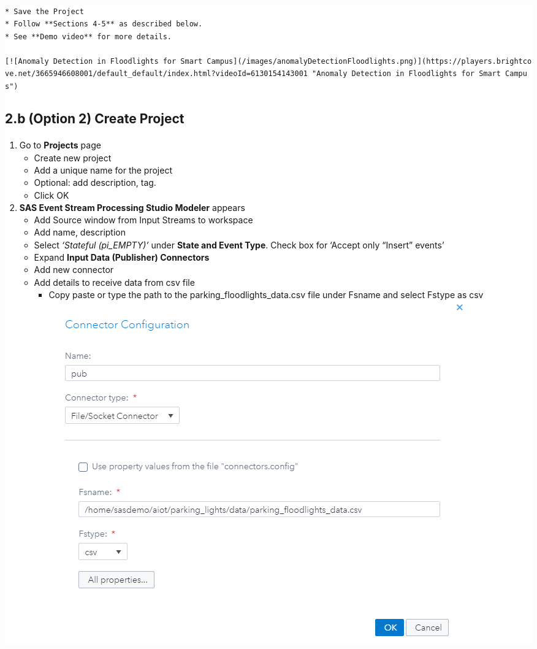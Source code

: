    * Save the Project
    * Follow **Sections 4-5** as described below. 
    * See **Demo video** for more details. 
    
    [![Anomaly Detection in Floodlights for Smart Campus](/images/anomalyDetectionFloodlights.png)](https://players.brightcove.net/3665946608001/default_default/index.html?videoId=6130154143001 "Anomaly Detection in Floodlights for Smart Campus") 


## 2.b (Option 2) Create Project
1. Go to **Projects** page
   *  Create new project
   *  Add a unique name for the project
   *  Optional: add description, tag. 
   *  Click OK
2. **SAS Event Stream Processing Studio Modeler** appears
   *  Add Source window from Input Streams to workspace
   *  Add name, description 
   *  Select *‘Stateful (pi_EMPTY)’* under **State and Event Type**. Check box for ‘Accept only “Insert” events’  
   *  Expand **Input Data (Publisher) Connectors**
   *  Add new connector
   *  Add details to receive data from csv file 
      *  Copy paste or type the path to the parking_floodlights_data.csv file under Fsname and select Fstype as csv
      ![](../images/pic5.png) 